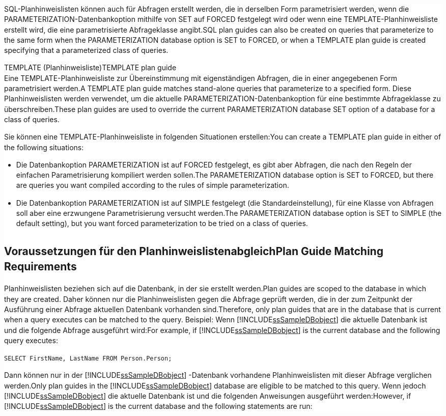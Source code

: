  <span data-ttu-id="0f740-137">SQL-Planhinweislisten können auch für Abfragen erstellt werden, die in derselben Form parametrisiert werden, wenn die PARAMETERIZATION-Datenbankoption mithilfe von SET auf FORCED festgelegt wird oder wenn eine TEMPLATE-Planhinweisliste erstellt wird, die eine parametrisierte Abfrageklasse angibt.</span><span class="sxs-lookup"><span data-stu-id="0f740-137">SQL plan guides can also be created on queries that parameterize to the same form when the PARAMETERIZATION database option is SET to FORCED, or when a TEMPLATE plan guide is created specifying that a parameterized class of queries.</span></span>  
  
 <span data-ttu-id="0f740-138">TEMPLATE (Planhinweisliste)</span><span class="sxs-lookup"><span data-stu-id="0f740-138">TEMPLATE plan guide</span></span>  
 <span data-ttu-id="0f740-139">Eine TEMPLATE-Planhinweisliste zur Übereinstimmung mit eigenständigen Abfragen, die in einer angegebenen Form parametrisiert werden.</span><span class="sxs-lookup"><span data-stu-id="0f740-139">A TEMPLATE plan guide matches stand-alone queries that parameterize to a specified form.</span></span> <span data-ttu-id="0f740-140">Diese Planhinweislisten werden verwendet, um die aktuelle PARAMETERIZATION-Datenbankoption für eine bestimmte Abfrageklasse zu überschreiben.</span><span class="sxs-lookup"><span data-stu-id="0f740-140">These plan guides are used to override the current PARAMETERIZATION database SET option of a database for a class of queries.</span></span>  
  
 <span data-ttu-id="0f740-141">Sie können eine TEMPLATE-Planhinweisliste in folgenden Situationen erstellen:</span><span class="sxs-lookup"><span data-stu-id="0f740-141">You can create a TEMPLATE plan guide in either of the following situations:</span></span>  
  
-   <span data-ttu-id="0f740-142">Die Datenbankoption PARAMETERIZATION ist auf FORCED festgelegt, es gibt aber Abfragen, die nach den Regeln der einfachen Parametrisierung kompiliert werden sollen.</span><span class="sxs-lookup"><span data-stu-id="0f740-142">The PARAMETERIZATION database option is SET to FORCED, but there are queries you want compiled according to the rules of simple parameterization.</span></span>  
  
-   <span data-ttu-id="0f740-143">Die Datenbankoption PARAMETERIZATION ist auf SIMPLE festgelegt (die Standardeinstellung), für eine Klasse von Abfragen soll aber eine erzwungene Parametrisierung versucht werden.</span><span class="sxs-lookup"><span data-stu-id="0f740-143">The PARAMETERIZATION database option is SET to SIMPLE (the default setting), but you want forced parameterization to be tried on a class of queries.</span></span>  
  
## <a name="plan-guide-matching-requirements"></a><span data-ttu-id="0f740-144">Voraussetzungen für den Planhinweislistenabgleich</span><span class="sxs-lookup"><span data-stu-id="0f740-144">Plan Guide Matching Requirements</span></span>  
 <span data-ttu-id="0f740-145">Planhinweislisten beziehen sich auf die Datenbank, in der sie erstellt werden.</span><span class="sxs-lookup"><span data-stu-id="0f740-145">Plan guides are scoped to the database in which they are created.</span></span> <span data-ttu-id="0f740-146">Daher können nur die Planhinweislisten gegen die Abfrage geprüft werden, die in der zum Zeitpunkt der Ausführung einer Abfrage aktuellen Datenbank vorhanden sind.</span><span class="sxs-lookup"><span data-stu-id="0f740-146">Therefore, only plan guides that are in the database that is current when a query executes can be matched to the query.</span></span> <span data-ttu-id="0f740-147">Beispiel: Wenn [!INCLUDE[ssSampleDBobject](../../includes/sssampledbobject-md.md)] die aktuelle Datenbank ist und die folgende Abfrage ausgeführt wird:</span><span class="sxs-lookup"><span data-stu-id="0f740-147">For example, if [!INCLUDE[ssSampleDBobject](../../includes/sssampledbobject-md.md)] is the current database and the following query executes:</span></span>  
  
 `SELECT FirstName, LastName FROM Person.Person;`  
  
 <span data-ttu-id="0f740-148">Dann können nur in der [!INCLUDE[ssSampleDBobject](../../includes/sssampledbobject-md.md)] -Datenbank vorhandene Planhinweislisten mit dieser Abfrage verglichen werden.</span><span class="sxs-lookup"><span data-stu-id="0f740-148">Only plan guides in the [!INCLUDE[ssSampleDBobject](../../includes/sssampledbobject-md.md)] database are eligible to be matched to this query.</span></span> <span data-ttu-id="0f740-149">Wenn jedoch [!INCLUDE[ssSampleDBobject](../../includes/sssampledbobject-md.md)] die aktuelle Datenbank ist und die folgenden Anweisungen ausgeführt werden:</span><span class="sxs-lookup"><span data-stu-id="0f740-149">However, if [!INCLUDE[ssSampleDBobject](../../includes/sssampledbobject-md.md)] is the current database and the following statements are run:</span></span>  
  